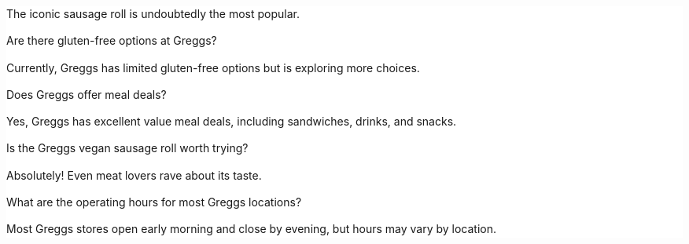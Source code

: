The iconic sausage roll is undoubtedly the most popular.

Are there gluten-free options at Greggs?

Currently, Greggs has limited gluten-free options but is exploring more choices.

Does Greggs offer meal deals?

Yes, Greggs has excellent value meal deals, including sandwiches, drinks, and snacks.

Is the Greggs vegan sausage roll worth trying?

Absolutely! Even meat lovers rave about its taste.

What are the operating hours for most Greggs locations?

Most Greggs stores open early morning and close by evening, but hours may vary by location.
